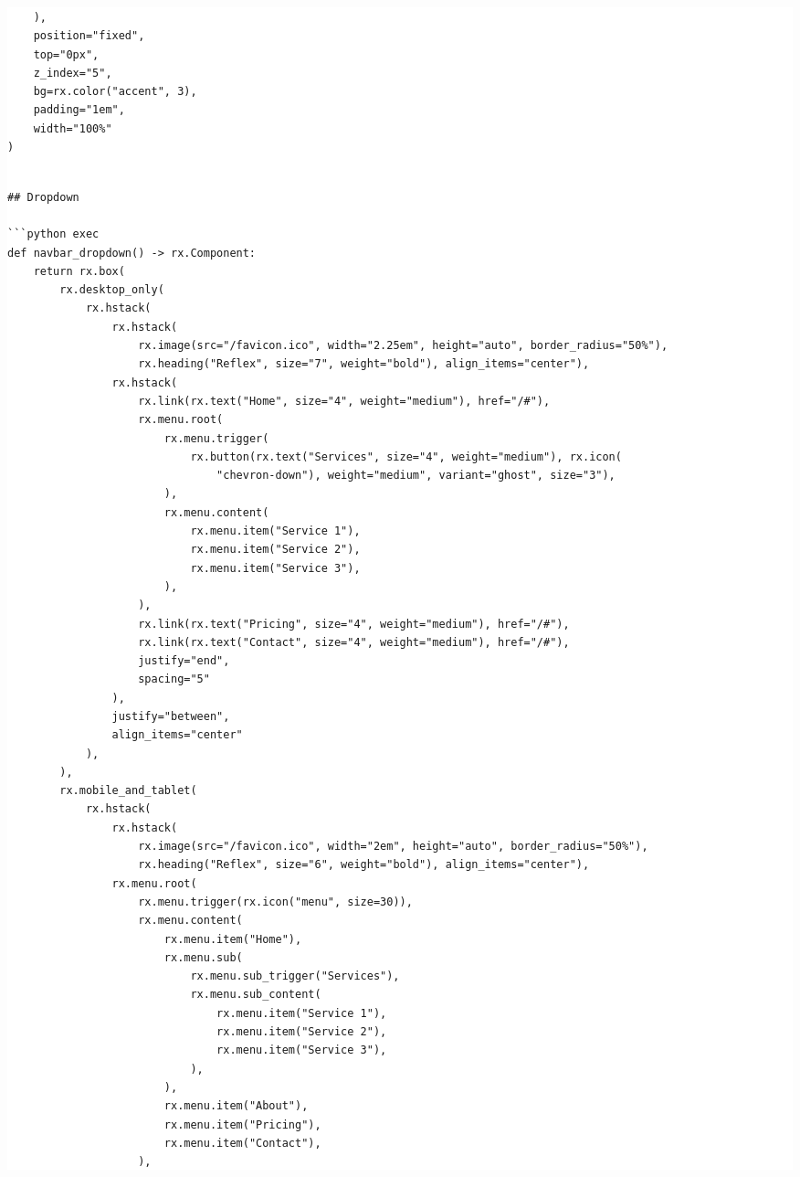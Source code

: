 		),
		position="fixed",
		top="0px",
		z_index="5",
		bg=rx.color("accent", 3),
		padding="1em",
		width="100%"
	)
```

## Dropdown

```python exec
def navbar_dropdown() -> rx.Component:
	return rx.box(
		rx.desktop_only(
			rx.hstack(
				rx.hstack(
					rx.image(src="/favicon.ico", width="2.25em", height="auto", border_radius="50%"),
					rx.heading("Reflex", size="7", weight="bold"), align_items="center"),
				rx.hstack(
					rx.link(rx.text("Home", size="4", weight="medium"), href="/#"),
					rx.menu.root(
						rx.menu.trigger(
							rx.button(rx.text("Services", size="4", weight="medium"), rx.icon(
								"chevron-down"), weight="medium", variant="ghost", size="3"),
						),
						rx.menu.content(
							rx.menu.item("Service 1"),
							rx.menu.item("Service 2"),
							rx.menu.item("Service 3"),
						),
					),
					rx.link(rx.text("Pricing", size="4", weight="medium"), href="/#"),
					rx.link(rx.text("Contact", size="4", weight="medium"), href="/#"),
					justify="end",
					spacing="5"
				),
				justify="between",
				align_items="center"
			),
		),
		rx.mobile_and_tablet(
			rx.hstack(
				rx.hstack(
					rx.image(src="/favicon.ico", width="2em", height="auto", border_radius="50%"),
					rx.heading("Reflex", size="6", weight="bold"), align_items="center"),
				rx.menu.root(
					rx.menu.trigger(rx.icon("menu", size=30)),
					rx.menu.content(
						rx.menu.item("Home"),
						rx.menu.sub(
							rx.menu.sub_trigger("Services"),
							rx.menu.sub_content(
								rx.menu.item("Service 1"),
								rx.menu.item("Service 2"),
								rx.menu.item("Service 3"),
							),
						),
						rx.menu.item("About"),
						rx.menu.item("Pricing"),
						rx.menu.item("Contact"),
					),
```